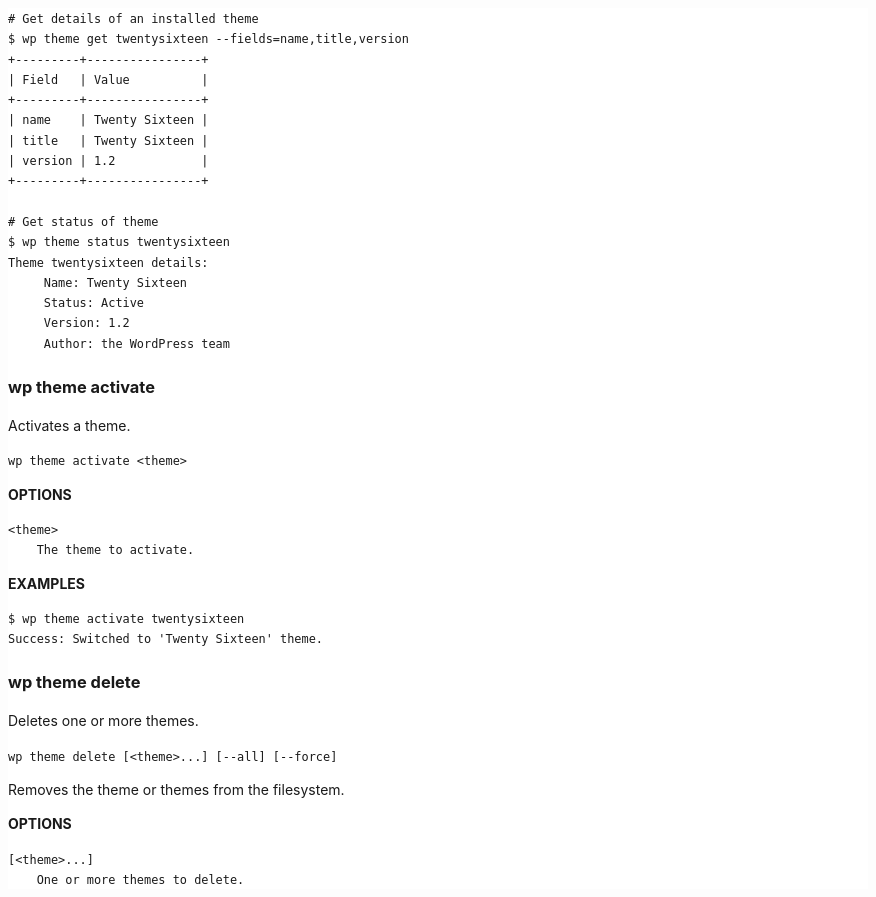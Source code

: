     # Get details of an installed theme
    $ wp theme get twentysixteen --fields=name,title,version
    +---------+----------------+
    | Field   | Value          |
    +---------+----------------+
    | name    | Twenty Sixteen |
    | title   | Twenty Sixteen |
    | version | 1.2            |
    +---------+----------------+

    # Get status of theme
    $ wp theme status twentysixteen
    Theme twentysixteen details:
         Name: Twenty Sixteen
         Status: Active
         Version: 1.2
         Author: the WordPress team



### wp theme activate

Activates a theme.

~~~
wp theme activate <theme>
~~~

**OPTIONS**

	<theme>
		The theme to activate.

**EXAMPLES**

    $ wp theme activate twentysixteen
    Success: Switched to 'Twenty Sixteen' theme.



### wp theme delete

Deletes one or more themes.

~~~
wp theme delete [<theme>...] [--all] [--force]
~~~

Removes the theme or themes from the filesystem.

**OPTIONS**

	[<theme>...]
		One or more themes to delete.
